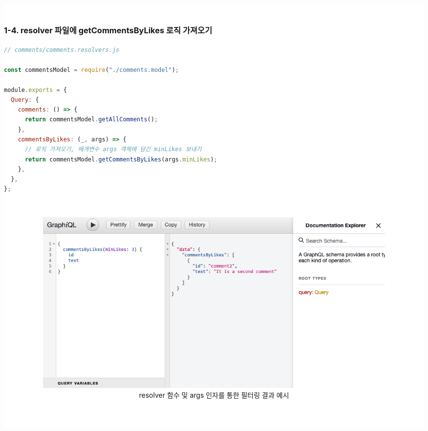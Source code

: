 <br/>

### 1-4. resolver 파일에 getCommentsByLikes 로직 가져오기

```js
// comments/comments.resolvers.js

const commentsModel = require("./comments.model");

module.exports = {
  Query: {
    comments: () => {
      return commentsModel.getAllComments();
    },
    commentsByLikes: (_, args) => {
      // 로직 가져오기, 매개변수 args 객체에 담긴 minLikes 보내기
      return commentsModel.getCommentsByLikes(args.minLikes);
    },
  },
};
```

<br/>

<p align="center">
    <img src="../img/GraphQL_filtering.png" width="700" alt="GraphQL_filtering"><br/>
    <span>resolver 함수 및 args 인자를 통한 필터링 결과 예시</span>
</p>

<br/>
<br/>
